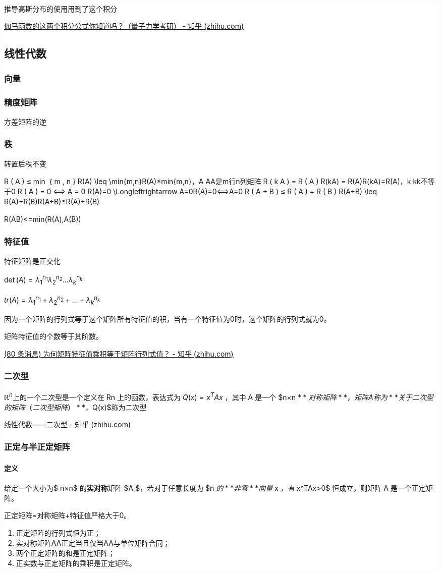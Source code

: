 推导高斯分布的使用用到了这个积分

[伽马函数的这两个积分公式你知道吗？（量子力学考研） - 知乎 (zhihu.com)](https://zhuanlan.zhihu.com/p/486858613)

## 线性代数

### 向量

### 精度矩阵

方差矩阵的逆

### 秩

转置后秩不变

R ( A ) ≤ min ⁡ { m , n } R(A) \leq \min\{m,n\}R(A)≤min{m,n}，A AA是m行n列矩阵
R ( k A ) = R ( A ) R(kA) = R(A)R(kA)=R(A)，k kk不等于0
R ( A ) = 0 ⟺ A = 0 R(A)=0 \Longleftrightarrow A=0R(A)=0⟺A=0
R ( A + B ) ≤ R ( A ) + R ( B ) R(A+B) \leq R(A)+R(B)R(A+B)≤R(A)+R(B)

R(AB)<=min(R(A),A(B))

### 特征值

特征矩阵是正交化

$\det(A)=\lambda_1^{n_1}\lambda_2^{n_2}...\lambda_k^{n_k}$

$tr(A)=\lambda_1^{n_1}+\lambda_2^{n_2}+...+\lambda_k^{n_k}$

因为一个矩阵的行列式等于这个矩阵所有特征值的积，当有一个特征值为0时，这个矩阵的行列式就为0。

矩阵特征值的个数等于其阶数。

[(80 条消息) 为何矩阵特征值乘积等于矩阵行列式值？ - 知乎 (zhihu.com)](https://www.zhihu.com/question/304671751)

### 二次型

$\mathbb{R}^n$上的一个二次型是一个定义在 Rn 上的函数，表达式为 $Q(x)=x^TAx$ ，其中 A 是一个 $n×n $**对称矩阵**，矩阵 A 称为**关于二次型的矩阵（二次型矩阵）**，$Q(x)$称为二次型

[线性代数——二次型 - 知乎 (zhihu.com)](https://zhuanlan.zhihu.com/p/407010460)

### 正定与半正定矩阵

#### 定义

给定一个大小为$ n×n$ 的**实对称**矩阵 $A $，若对于任意长度为 $n $的**非零**向量$ x $，有$ x^TAx>0$ 恒成立，则矩阵 A 是一个正定矩阵。

正定矩阵=对称矩阵+特征值严格大于0。

1. 正定矩阵的行列式恒为正；
2. 实对称矩阵AA正定当且仅当AA与单位矩阵合同；
3. 两个正定矩阵的和是正定矩阵；
4. 正实数与正定矩阵的乘积是正定矩阵。
